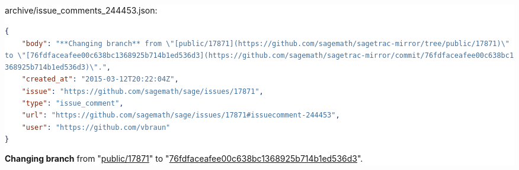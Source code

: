 archive/issue_comments_244453.json:
```json
{
    "body": "**Changing branch** from \"[public/17871](https://github.com/sagemath/sagetrac-mirror/tree/public/17871)\" to \"[76fdfaceafee00c638bc1368925b714b1ed536d3](https://github.com/sagemath/sagetrac-mirror/commit/76fdfaceafee00c638bc1368925b714b1ed536d3)\".",
    "created_at": "2015-03-12T20:22:04Z",
    "issue": "https://github.com/sagemath/sage/issues/17871",
    "type": "issue_comment",
    "url": "https://github.com/sagemath/sage/issues/17871#issuecomment-244453",
    "user": "https://github.com/vbraun"
}
```

**Changing branch** from "[public/17871](https://github.com/sagemath/sagetrac-mirror/tree/public/17871)" to "[76fdfaceafee00c638bc1368925b714b1ed536d3](https://github.com/sagemath/sagetrac-mirror/commit/76fdfaceafee00c638bc1368925b714b1ed536d3)".
